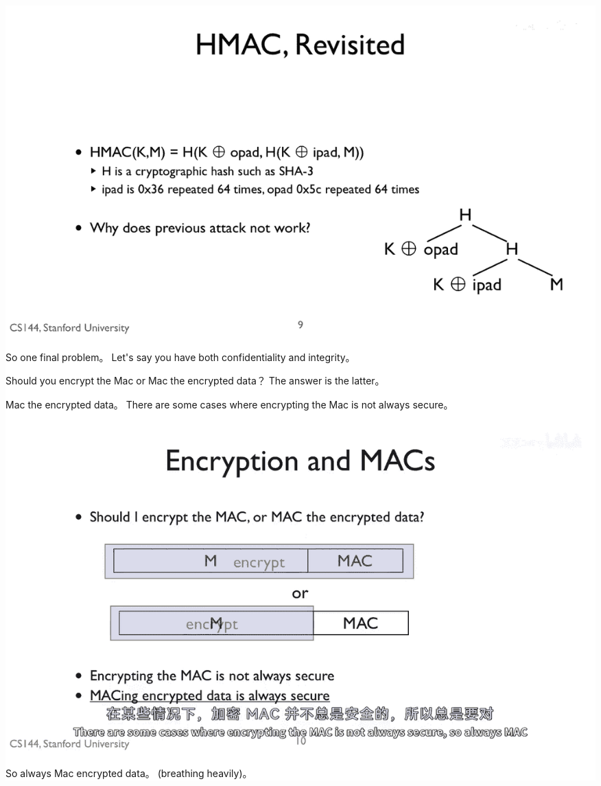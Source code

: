 ![](img/bb3a883e7fcae9e788f63243357b7d32_19.png)

 So one final problem。 Let's say you have both confidentiality and integrity。

 Should you encrypt the Mac or Mac the encrypted data？ The answer is the latter。

 Mac the encrypted data。 There are some cases where encrypting the Mac is not always secure。



![](img/bb3a883e7fcae9e788f63243357b7d32_21.png)

 So always Mac encrypted data。 (breathing heavily)。

